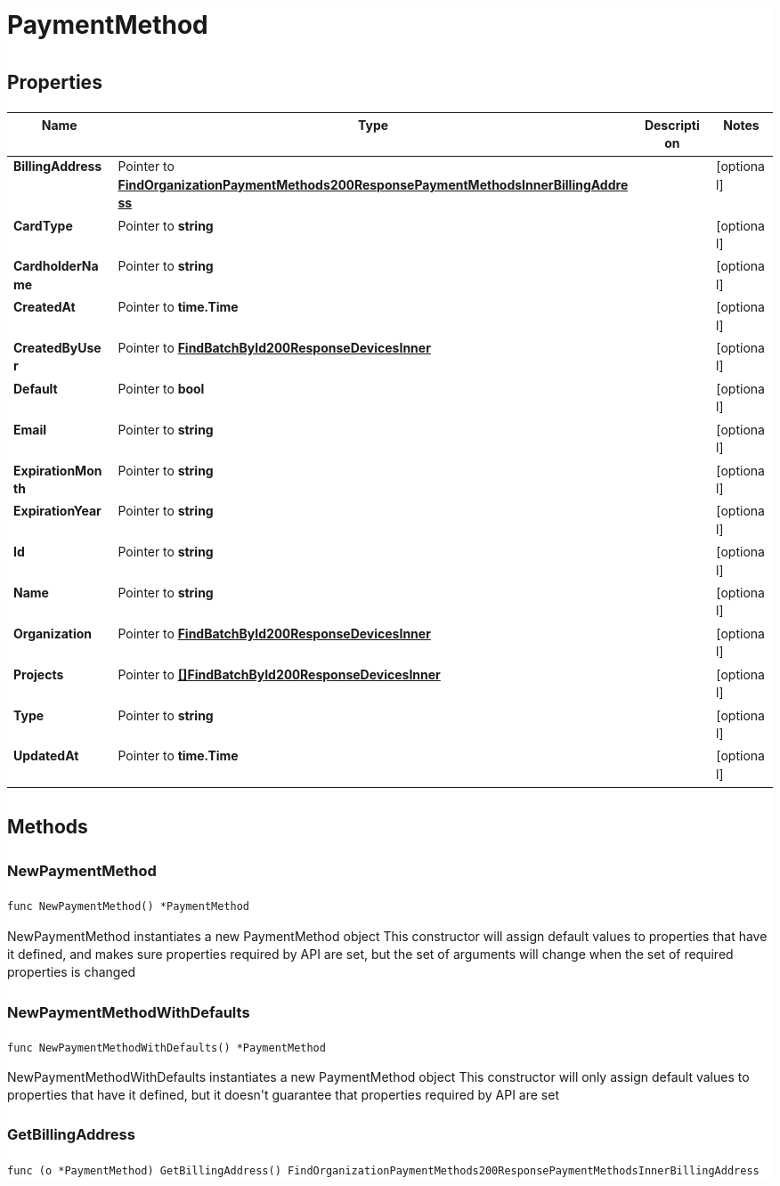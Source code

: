 # PaymentMethod

## Properties

Name | Type | Description | Notes
------------ | ------------- | ------------- | -------------
**BillingAddress** | Pointer to [**FindOrganizationPaymentMethods200ResponsePaymentMethodsInnerBillingAddress**](FindOrganizationPaymentMethods200ResponsePaymentMethodsInnerBillingAddress.md) |  | [optional] 
**CardType** | Pointer to **string** |  | [optional] 
**CardholderName** | Pointer to **string** |  | [optional] 
**CreatedAt** | Pointer to **time.Time** |  | [optional] 
**CreatedByUser** | Pointer to [**FindBatchById200ResponseDevicesInner**](FindBatchById200ResponseDevicesInner.md) |  | [optional] 
**Default** | Pointer to **bool** |  | [optional] 
**Email** | Pointer to **string** |  | [optional] 
**ExpirationMonth** | Pointer to **string** |  | [optional] 
**ExpirationYear** | Pointer to **string** |  | [optional] 
**Id** | Pointer to **string** |  | [optional] 
**Name** | Pointer to **string** |  | [optional] 
**Organization** | Pointer to [**FindBatchById200ResponseDevicesInner**](FindBatchById200ResponseDevicesInner.md) |  | [optional] 
**Projects** | Pointer to [**[]FindBatchById200ResponseDevicesInner**](FindBatchById200ResponseDevicesInner.md) |  | [optional] 
**Type** | Pointer to **string** |  | [optional] 
**UpdatedAt** | Pointer to **time.Time** |  | [optional] 

## Methods

### NewPaymentMethod

`func NewPaymentMethod() *PaymentMethod`

NewPaymentMethod instantiates a new PaymentMethod object
This constructor will assign default values to properties that have it defined,
and makes sure properties required by API are set, but the set of arguments
will change when the set of required properties is changed

### NewPaymentMethodWithDefaults

`func NewPaymentMethodWithDefaults() *PaymentMethod`

NewPaymentMethodWithDefaults instantiates a new PaymentMethod object
This constructor will only assign default values to properties that have it defined,
but it doesn't guarantee that properties required by API are set

### GetBillingAddress

`func (o *PaymentMethod) GetBillingAddress() FindOrganizationPaymentMethods200ResponsePaymentMethodsInnerBillingAddress`
